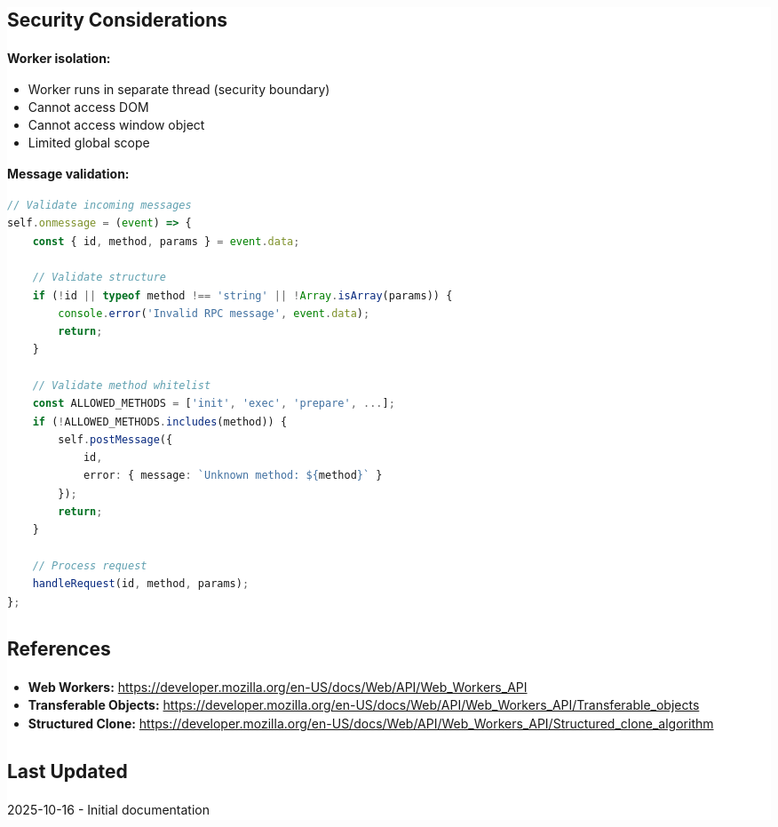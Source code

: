 ## Security Considerations

**Worker isolation:**
- Worker runs in separate thread (security boundary)
- Cannot access DOM
- Cannot access window object
- Limited global scope

**Message validation:**
```typescript
// Validate incoming messages
self.onmessage = (event) => {
    const { id, method, params } = event.data;

    // Validate structure
    if (!id || typeof method !== 'string' || !Array.isArray(params)) {
        console.error('Invalid RPC message', event.data);
        return;
    }

    // Validate method whitelist
    const ALLOWED_METHODS = ['init', 'exec', 'prepare', ...];
    if (!ALLOWED_METHODS.includes(method)) {
        self.postMessage({
            id,
            error: { message: `Unknown method: ${method}` }
        });
        return;
    }

    // Process request
    handleRequest(id, method, params);
};
```

## References

- **Web Workers:** https://developer.mozilla.org/en-US/docs/Web/API/Web_Workers_API
- **Transferable Objects:** https://developer.mozilla.org/en-US/docs/Web/API/Web_Workers_API/Transferable_objects
- **Structured Clone:** https://developer.mozilla.org/en-US/docs/Web/API/Web_Workers_API/Structured_clone_algorithm

## Last Updated

2025-10-16 - Initial documentation
